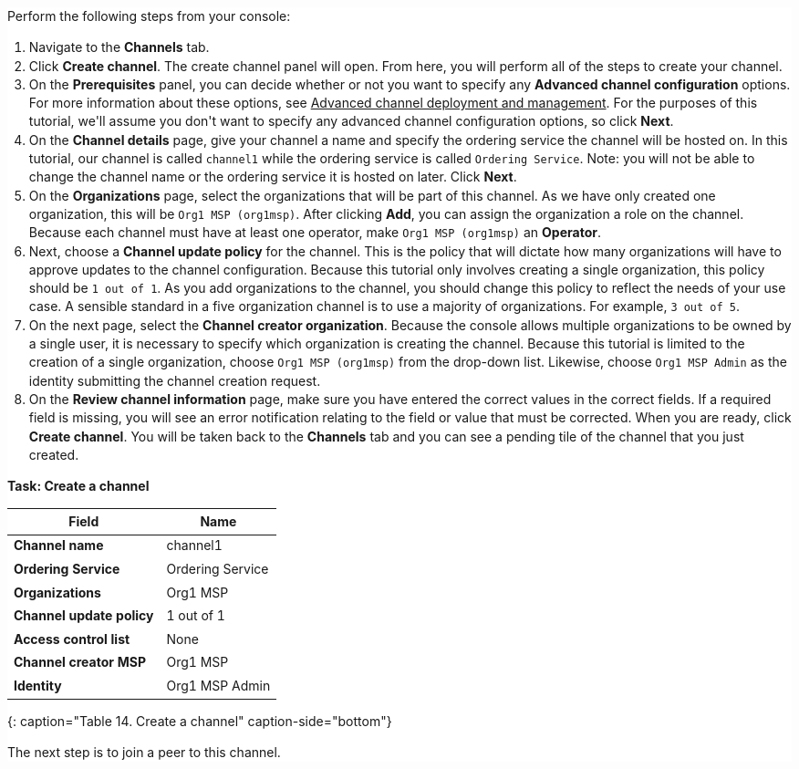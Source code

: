 Perform the following steps from your console:

1. Navigate to the **Channels** tab.
2. Click **Create channel**. The create channel panel will open. From here, you will perform all of the steps to create your channel.
3. On the **Prerequisites** panel, you can decide whether or not you want to specify any **Advanced channel configuration** options. For more information about these options, see [Advanced channel deployment and management](/docs/blockchain-sw-252?topic=blockchain-sw-252-ibp-console-govern#ibp-console-govern). For the purposes of this tutorial, we'll assume you don't want to specify any advanced channel configuration options, so click **Next**.
4. On the **Channel details** page, give your channel a name and specify the ordering service the channel will be hosted on. In this tutorial, our channel is called `channel1` while the ordering service is called `Ordering Service`. Note: you will not be able to change the channel name or the ordering service it is hosted on later. Click **Next**.
5. On the **Organizations** page, select the organizations that will be part of this channel. As we have only created one organization, this will be `Org1 MSP (org1msp)`. After clicking **Add**, you can assign the organization a role on the channel. Because each channel must have at least one operator, make `Org1 MSP (org1msp)` an **Operator**.
6. Next, choose a **Channel update policy** for the channel. This is the policy that will dictate how many organizations will have to approve updates to the channel configuration. Because this tutorial only involves creating a single organization, this policy should be `1 out of 1`. As you add organizations to the channel, you should change this policy to reflect the needs of your use case. A sensible standard in a five organization channel is to use a majority of organizations. For example, `3 out of 5`.
7. On the next page, select the **Channel creator organization**. Because the console allows multiple organizations to be owned by a single user, it is necessary to specify which organization is creating the channel. Because this tutorial is limited to the creation of a single organization, choose `Org1 MSP (org1msp)` from the drop-down list. Likewise, choose `Org1 MSP Admin` as the identity submitting the channel creation request.
8. On the **Review channel information** page, make sure you have entered the correct values in the correct fields. If a required field is missing, you will see an error notification relating to the field or value that must be corrected. When you are ready, click **Create channel**. You will be taken back to the **Channels** tab and you can see a pending tile of the channel that you just created.

**Task: Create a channel**

  |  **Field** | **Name** |
  | ------------------------- |-----------|
  | **Channel name** | channel1 |
  | **Ordering Service** | Ordering Service |
  | **Organizations** | Org1 MSP |
  | **Channel update policy** | 1 out of 1 |
  | **Access control list** | None |
  | **Channel creator MSP** | Org1 MSP |
  | **Identity** | Org1 MSP Admin  |
  {: caption="Table 14. Create a channel" caption-side="bottom"}

The next step is to join a peer to this channel.
